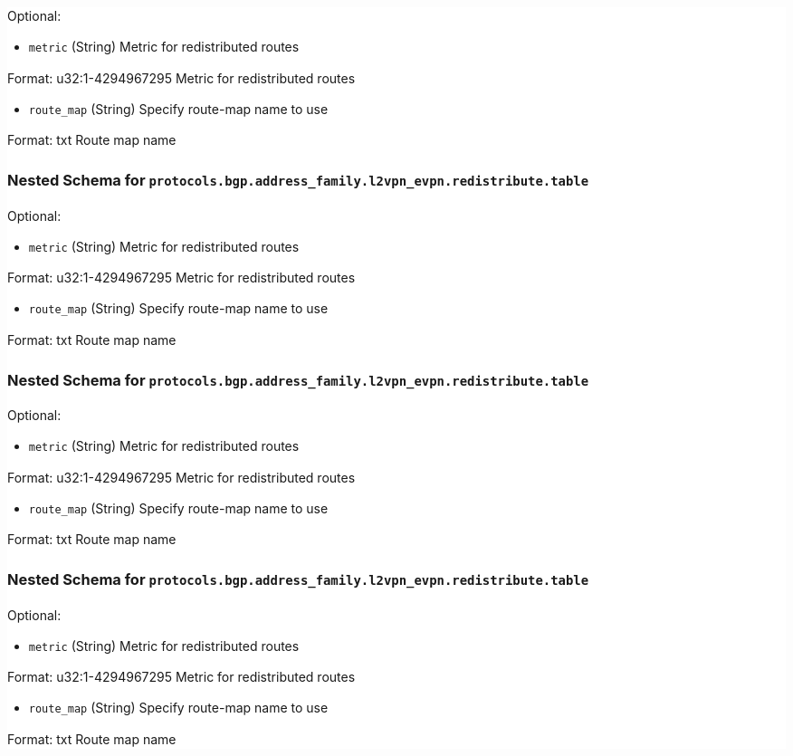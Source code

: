Optional:

- `metric` (String) Metric for redistributed routes

Format: u32:1-4294967295
Metric for redistributed routes
- `route_map` (String) Specify route-map name to use

Format: txt
Route map name


<a id="nestedatt--protocols--bgp--address_family--l2vpn_evpn--redistribute--isis"></a>
### Nested Schema for `protocols.bgp.address_family.l2vpn_evpn.redistribute.table`

Optional:

- `metric` (String) Metric for redistributed routes

Format: u32:1-4294967295
Metric for redistributed routes
- `route_map` (String) Specify route-map name to use

Format: txt
Route map name


<a id="nestedatt--protocols--bgp--address_family--l2vpn_evpn--redistribute--kernel"></a>
### Nested Schema for `protocols.bgp.address_family.l2vpn_evpn.redistribute.table`

Optional:

- `metric` (String) Metric for redistributed routes

Format: u32:1-4294967295
Metric for redistributed routes
- `route_map` (String) Specify route-map name to use

Format: txt
Route map name


<a id="nestedatt--protocols--bgp--address_family--l2vpn_evpn--redistribute--ospf"></a>
### Nested Schema for `protocols.bgp.address_family.l2vpn_evpn.redistribute.table`

Optional:

- `metric` (String) Metric for redistributed routes

Format: u32:1-4294967295
Metric for redistributed routes
- `route_map` (String) Specify route-map name to use

Format: txt
Route map name
